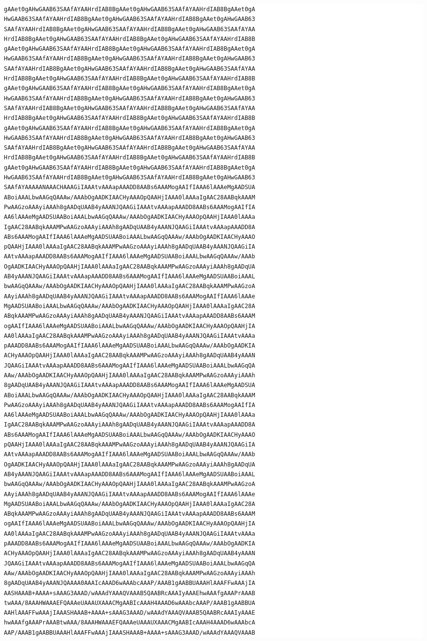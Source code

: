     gAAet0gAHwGAAB63SAAfAYAAHrdIAB8BgAAet0gAHwGAAB63SAAfAYAAHrdIAB8BgAAet0gA
    HwGAAB63SAAfAYAAHrdIAB8BgAAet0gAHwGAAB63SAAfAYAAHrdIAB8BgAAet0gAHwGAAB63
    SAAfAYAAHrdIAB8BgAAet0gAHwGAAB63SAAfAYAAHrdIAB8BgAAet0gAHwGAAB63SAAfAYAA
    HrdIAB8BgAAet0gAHwGAAB63SAAfAYAAHrdIAB8BgAAet0gAHwGAAB63SAAfAYAAHrdIAB8B
    gAAet0gAHwGAAB63SAAfAYAAHrdIAB8BgAAet0gAHwGAAB63SAAfAYAAHrdIAB8BgAAet0gA
    HwGAAB63SAAfAYAAHrdIAB8BgAAet0gAHwGAAB63SAAfAYAAHrdIAB8BgAAet0gAHwGAAB63
    SAAfAYAAHrdIAB8BgAAet0gAHwGAAB63SAAfAYAAHrdIAB8BgAAet0gAHwGAAB63SAAfAYAA
    HrdIAB8BgAAet0gAHwGAAB63SAAfAYAAHrdIAB8BgAAet0gAHwGAAB63SAAfAYAAHrdIAB8B
    gAAet0gAHwGAAB63SAAfAYAAHrdIAB8BgAAet0gAHwGAAB63SAAfAYAAHrdIAB8BgAAet0gA
    HwGAAB63SAAfAYAAHrdIAB8BgAAet0gAHwGAAB63SAAfAYAAHrdIAB8BgAAet0gAHwGAAB63
    SAAfAYAAHrdIAB8BgAAet0gAHwGAAB63SAAfAYAAHrdIAB8BgAAet0gAHwGAAB63SAAfAYAA
    HrdIAB8BgAAet0gAHwGAAB63SAAfAYAAHrdIAB8BgAAet0gAHwGAAB63SAAfAYAAHrdIAB8B
    gAAet0gAHwGAAB63SAAfAYAAHrdIAB8BgAAet0gAHwGAAB63SAAfAYAAHrdIAB8BgAAet0gA
    HwGAAB63SAAfAYAAHrdIAB8BgAAet0gAHwGAAB63SAAfAYAAHrdIAB8BgAAet0gAHwGAAB63
    SAAfAYAAHrdIAB8BgAAet0gAHwGAAB63SAAfAYAAHrdIAB8BgAAet0gAHwGAAB63SAAfAYAA
    HrdIAB8BgAAet0gAHwGAAB63SAAfAYAAHrdIAB8BgAAet0gAHwGAAB63SAAfAYAAHrdIAB8B
    gAAet0gAHwGAAB63SAAfAYAAHrdIAB8BgAAet0gAHwGAAB63SAAfAYAAHrdIAB8BgAAet0gA
    HwGAAB63SAAfAYAAHrdIAB8BgAAet0gAHwGAAB63SAAfAYAAHrdIAB8BgAAet0gAHwGAAB63
    SAAfAYAAAAANAAACHAAAGiIAAAtvAAAapAAADD8AABs6AAAMogAAIfIAAA6lAAAeMgAADSUA
    ABoiAAALbwAAGqQAAAw/AAAbOgAADKIAACHyAAAOpQAAHjIAAA0lAAAaIgAAC28AABqkAAAM
    PwAAGzoAAAyiAAAh8gAADqUAAB4yAAANJQAAGiIAAAtvAAAapAAADD8AABs6AAAMogAAIfIA
    AA6lAAAeMgAADSUAABoiAAALbwAAGqQAAAw/AAAbOgAADKIAACHyAAAOpQAAHjIAAA0lAAAa
    IgAAC28AABqkAAAMPwAAGzoAAAyiAAAh8gAADqUAAB4yAAANJQAAGiIAAAtvAAAapAAADD8A
    ABs6AAAMogAAIfIAAA6lAAAeMgAADSUAABoiAAALbwAAGqQAAAw/AAAbOgAADKIAACHyAAAO
    pQAAHjIAAA0lAAAaIgAAC28AABqkAAAMPwAAGzoAAAyiAAAh8gAADqUAAB4yAAANJQAAGiIA
    AAtvAAAapAAADD8AABs6AAAMogAAIfIAAA6lAAAeMgAADSUAABoiAAALbwAAGqQAAAw/AAAb
    OgAADKIAACHyAAAOpQAAHjIAAA0lAAAaIgAAC28AABqkAAAMPwAAGzoAAAyiAAAh8gAADqUA
    AB4yAAANJQAAGiIAAAtvAAAapAAADD8AABs6AAAMogAAIfIAAA6lAAAeMgAADSUAABoiAAAL
    bwAAGqQAAAw/AAAbOgAADKIAACHyAAAOpQAAHjIAAA0lAAAaIgAAC28AABqkAAAMPwAAGzoA
    AAyiAAAh8gAADqUAAB4yAAANJQAAGiIAAAtvAAAapAAADD8AABs6AAAMogAAIfIAAA6lAAAe
    MgAADSUAABoiAAALbwAAGqQAAAw/AAAbOgAADKIAACHyAAAOpQAAHjIAAA0lAAAaIgAAC28A
    ABqkAAAMPwAAGzoAAAyiAAAh8gAADqUAAB4yAAANJQAAGiIAAAtvAAAapAAADD8AABs6AAAM
    ogAAIfIAAA6lAAAeMgAADSUAABoiAAALbwAAGqQAAAw/AAAbOgAADKIAACHyAAAOpQAAHjIA
    AA0lAAAaIgAAC28AABqkAAAMPwAAGzoAAAyiAAAh8gAADqUAAB4yAAANJQAAGiIAAAtvAAAa
    pAAADD8AABs6AAAMogAAIfIAAA6lAAAeMgAADSUAABoiAAALbwAAGqQAAAw/AAAbOgAADKIA
    ACHyAAAOpQAAHjIAAA0lAAAaIgAAC28AABqkAAAMPwAAGzoAAAyiAAAh8gAADqUAAB4yAAAN
    JQAAGiIAAAtvAAAapAAADD8AABs6AAAMogAAIfIAAA6lAAAeMgAADSUAABoiAAALbwAAGqQA
    AAw/AAAbOgAADKIAACHyAAAOpQAAHjIAAA0lAAAaIgAAC28AABqkAAAMPwAAGzoAAAyiAAAh
    8gAADqUAAB4yAAANJQAAGiIAAAtvAAAapAAADD8AABs6AAAMogAAIfIAAA6lAAAeMgAADSUA
    ABoiAAALbwAAGqQAAAw/AAAbOgAADKIAACHyAAAOpQAAHjIAAA0lAAAaIgAAC28AABqkAAAM
    PwAAGzoAAAyiAAAh8gAADqUAAB4yAAANJQAAGiIAAAtvAAAapAAADD8AABs6AAAMogAAIfIA
    AA6lAAAeMgAADSUAABoiAAALbwAAGqQAAAw/AAAbOgAADKIAACHyAAAOpQAAHjIAAA0lAAAa
    IgAAC28AABqkAAAMPwAAGzoAAAyiAAAh8gAADqUAAB4yAAANJQAAGiIAAAtvAAAapAAADD8A
    ABs6AAAMogAAIfIAAA6lAAAeMgAADSUAABoiAAALbwAAGqQAAAw/AAAbOgAADKIAACHyAAAO
    pQAAHjIAAA0lAAAaIgAAC28AABqkAAAMPwAAGzoAAAyiAAAh8gAADqUAAB4yAAANJQAAGiIA
    AAtvAAAapAAADD8AABs6AAAMogAAIfIAAA6lAAAeMgAADSUAABoiAAALbwAAGqQAAAw/AAAb
    OgAADKIAACHyAAAOpQAAHjIAAA0lAAAaIgAAC28AABqkAAAMPwAAGzoAAAyiAAAh8gAADqUA
    AB4yAAANJQAAGiIAAAtvAAAapAAADD8AABs6AAAMogAAIfIAAA6lAAAeMgAADSUAABoiAAAL
    bwAAGqQAAAw/AAAbOgAADKIAACHyAAAOpQAAHjIAAA0lAAAaIgAAC28AABqkAAAMPwAAGzoA
    AAyiAAAh8gAADqUAAB4yAAANJQAAGiIAAAtvAAAapAAADD8AABs6AAAMogAAIfIAAA6lAAAe
    MgAADSUAABoiAAALbwAAGqQAAAw/AAAbOgAADKIAACHyAAAOpQAAHjIAAA0lAAAaIgAAC28A
    ABqkAAAMPwAAGzoAAAyiAAAh8gAADqUAAB4yAAANJQAAGiIAAAtvAAAapAAADD8AABs6AAAM
    ogAAIfIAAA6lAAAeMgAADSUAABoiAAALbwAAGqQAAAw/AAAbOgAADKIAACHyAAAOpQAAHjIA
    AA0lAAAaIgAAC28AABqkAAAMPwAAGzoAAAyiAAAh8gAADqUAAB4yAAANJQAAGiIAAAtvAAAa
    pAAADD8AABs6AAAMogAAIfIAAA6lAAAeMgAADSUAABoiAAALbwAAGqQAAAw/AAAbOgAADKIA
    ACHyAAAOpQAAHjIAAA0lAAAaIgAAC28AABqkAAAMPwAAGzoAAAyiAAAh8gAADqUAAB4yAAAN
    JQAAGiIAAAtvAAAapAAADD8AABs6AAAMogAAIfIAAA6lAAAeMgAADSUAABoiAAALbwAAGqQA
    AAw/AAAbOgAADKIAACHyAAAOpQAAHjIAAA0lAAAaIgAAC28AABqkAAAMPwAAGzoAAAyiAAAh
    8gAADqUAAB4yAAANJQAAAA0AAAIcAAAD6wAAAbcAAAP/AAAB1gAABBUAAAHlAAAFFwAAAjIA
    AASHAAAB+AAAA+sAAAG3AAAD/wAAAdYAAAQVAAAB5QAABRcAAAIyAAAEhwAAAfgAAAPrAAAB
    twAAA/8AAAHWAAAEFQAAAeUAAAUXAAACMgAABIcAAAH4AAAD6wAAAbcAAAP/AAAB1gAABBUA
    AAHlAAAFFwAAAjIAAASHAAAB+AAAA+sAAAG3AAAD/wAAAdYAAAQVAAAB5QAABRcAAAIyAAAE
    hwAAAfgAAAPrAAABtwAAA/8AAAHWAAAEFQAAAeUAAAUXAAACMgAABIcAAAH4AAAD6wAAAbcA
    AAP/AAAB1gAABBUAAAHlAAAFFwAAAjIAAASHAAAB+AAAA+sAAAG3AAAD/wAAAdYAAAQVAAAB